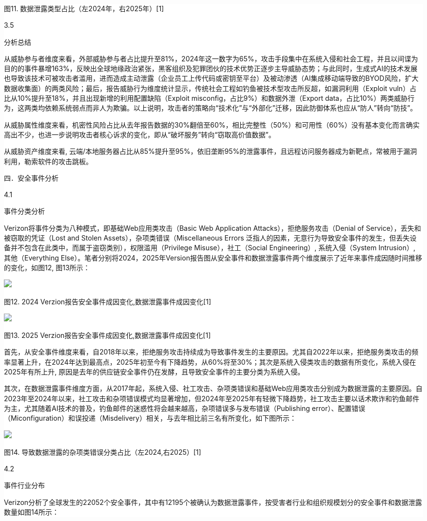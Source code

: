 图11. 数据泄露类型占比（左2024年，右2025年）[1]  
  
3.5   
  
分析总结  
  
从威胁参与者维度来看，外部威胁参与者占比提升至81%，2024年这一数字为65%，攻击手段集中在系统入侵和社会工程，并且以间谍为目的的事件暴增163%，反映出全球地缘政治紧张，黑客组织及犯罪团伙的技术优势正逐步主导威胁态势；与此同时，生成式AI的技术发展也导致该技术可被攻击者滥用，进而造成主动泄露（企业员工上传代码或密钥至平台）及被动渗透（AI集成移动端导致的BYOD风险，扩大数据收集面）的两类风险；最后，报告威胁行为维度统计显示，传统社会工程如钓鱼被技术型攻击所反超，如漏洞利用（Exploit vuln）占比从10%提升至18%，并且出现新增的利用配置缺陷（Exploit misconfig，占比9%）和数据外泄（Export data，占比10%）两类威胁行为，这两类均依赖系统弱点而非人为欺骗。以上说明，攻击者的策略向“技术化”与“外部化”迁移，因此防御体系也应从“防人”转向“防技”。  
  
从威胁属性维度来看，机密性风险占比从去年报告数据的30%翻倍至60%，相比完整性（50%）和可用性（60%）没有基本变化而言确实高出不少，也进一步说明攻击者核心诉求的变化，即从“破坏服务”转向“窃取高价值数据”。  
  
从威胁资产维度来看, 云端/本地服务器占比从85%提升至95%，依旧垄断95%的泄露事件，且远程访问服务器成为新靶点，常被用于漏洞利用，勒索软件的攻击跳板。  
  
  
  
四．安全事件分析  
  
  
  
  
  
  
  
  
  
  
4.1   
  
事件分类分析  
  
Verizon将事件分类为八种模式，即基础Web应用类攻击（Basic Web Application Attacks），拒绝服务攻击（Denial of Service），丢失和被窃取的凭证（Lost and Stolen Assets），杂项类错误（Miscellaneous Errors 泛指人的因素，无意行为导致安全事件的发生，但丢失设备并不包含在此类中，而属于盗窃类别），权限滥用（Privilege Misuse），社工（Social Engineering）, 系统入侵（System Intrusion）, 其他（Everything Else）。笔者分别将2024，2025年Version报告图从安全事件和数据泄露事件两个维度展示了近年来事件成因随时间推移的变化，如图12, 图13所示：  
  
![](https://mmbiz.qpic.cn/mmbiz_png/hiayDdhDbxUblvrdzjVxwWoZAa0XZEvtGSuVlM5IgDsjfhBNUV2Q8DCsibt0WcCX8icRibjdgmrgvZKb2qr83VRJAg/640?wx_fmt=png&from=appmsg "")  
  
图12. 2024 Verzion报告安全事件成因变化,数据泄露事件成因变化[1]  
  
![](https://mmbiz.qpic.cn/mmbiz_png/hiayDdhDbxUblvrdzjVxwWoZAa0XZEvtGmQVicmzwBYCpYMKcBY9JwpsSBnsiazJfdLTGbIMdPMxddPEN6KuXjByw/640?wx_fmt=png&from=appmsg "")  
  
图13. 2025 Verzion报告安全事件成因变化,数据泄露事件成因变化[1]  
  
首先，从安全事件维度来看，自2018年以来，拒绝服务攻击持续成为导致事件发生的主要原因。尤其自2022年以来，拒绝服务类攻击的频率显著上升，在2024年达到最高点，2025年初至今有下降趋势，从60%将至30%；其次是系统入侵类攻击的数据有所变化，系统入侵在2025年有所上升, 原因是去年的供应链安全事件仍在发酵，且导致安全事件的主要分类为系统入侵。  
  
其次，在数据泄露事件维度方面，从2017年起，系统入侵、社工攻击、杂项类错误和基础Web应用类攻击分别成为数据泄露的主要原因。自2023年至2024年以来，社工攻击和杂项错误模式均显著增加，但2024年至2025年有轻微下降趋势，社工攻击主要以话术欺诈和钓鱼邮件为主，尤其随着AI技术的普及，钓鱼邮件的迷惑性将会越来越高，杂项错误多与发布错误（Publishing error）、配置错误（Miconfiguration）和误投递（Misdelivery）相关，与去年相比前三名有所变化，如下图所示：  
  
![](https://mmbiz.qpic.cn/mmbiz_png/hiayDdhDbxUblvrdzjVxwWoZAa0XZEvtGBKj60ibagibNYJiblcb0Vy2qevhibu6BBAwC0RtADEg0yTJpbBxpL9lNnQ/640?wx_fmt=png&from=appmsg "")  
  
图14. 导致数据泄露的杂项类错误分类占比（左2024,右2025）[1]  
  
4.2   
  
事件行业分布  
  
Verizon分析了全球发生的22052个安全事件，其中有12195个被确认为数据泄露事件，按受害者行业和组织规模划分的安全事件和数据泄露数量如图14所示：  
  